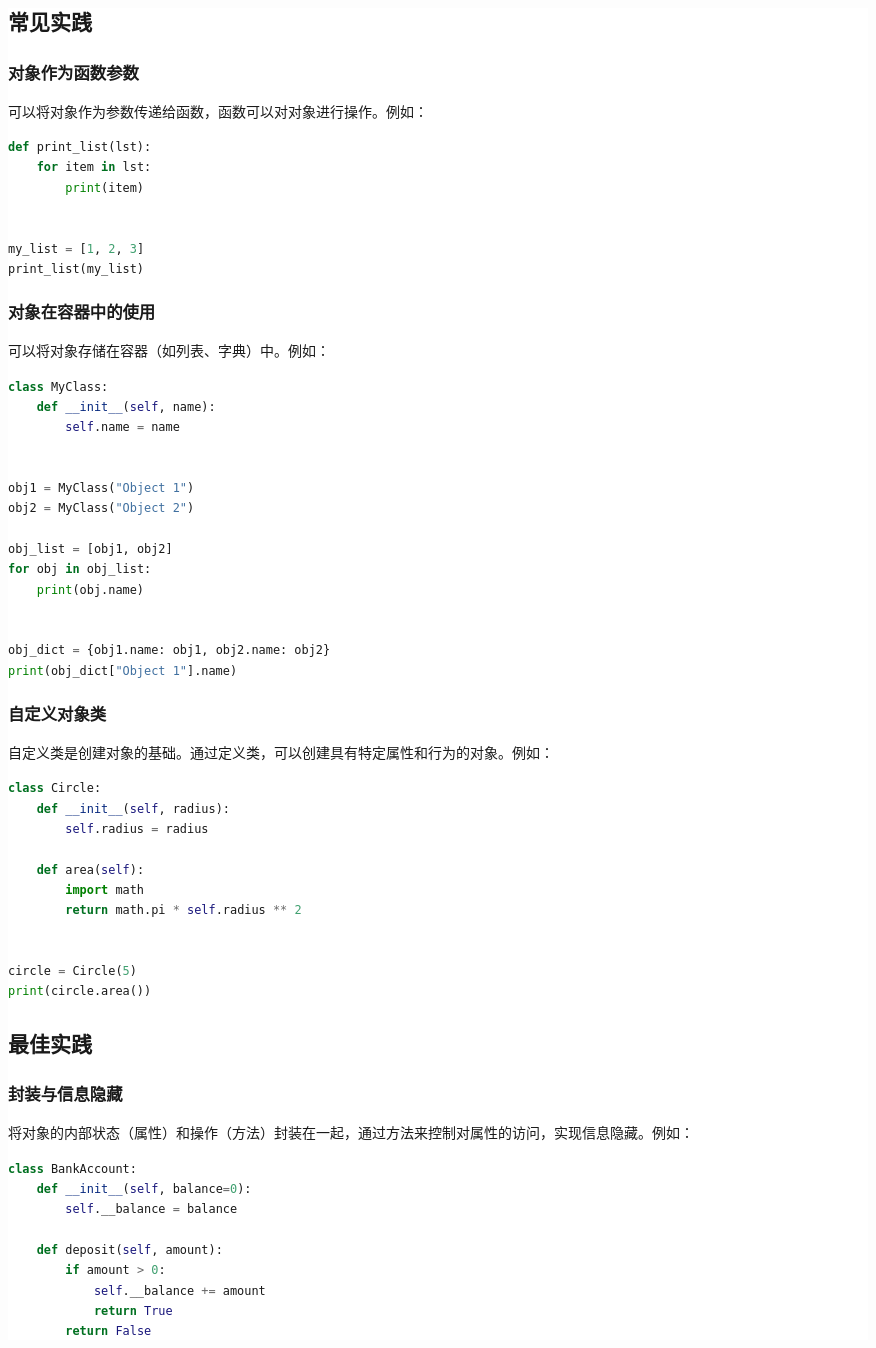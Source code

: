 ## 常见实践
### 对象作为函数参数
可以将对象作为参数传递给函数，函数可以对对象进行操作。例如：
```python
def print_list(lst):
    for item in lst:
        print(item)


my_list = [1, 2, 3]
print_list(my_list)  
```
### 对象在容器中的使用
可以将对象存储在容器（如列表、字典）中。例如：
```python
class MyClass:
    def __init__(self, name):
        self.name = name


obj1 = MyClass("Object 1")
obj2 = MyClass("Object 2")

obj_list = [obj1, obj2]
for obj in obj_list:
    print(obj.name)


obj_dict = {obj1.name: obj1, obj2.name: obj2}
print(obj_dict["Object 1"].name)  
```
### 自定义对象类
自定义类是创建对象的基础。通过定义类，可以创建具有特定属性和行为的对象。例如：
```python
class Circle:
    def __init__(self, radius):
        self.radius = radius

    def area(self):
        import math
        return math.pi * self.radius ** 2


circle = Circle(5)
print(circle.area())  
```

## 最佳实践
### 封装与信息隐藏
将对象的内部状态（属性）和操作（方法）封装在一起，通过方法来控制对属性的访问，实现信息隐藏。例如：
```python
class BankAccount:
    def __init__(self, balance=0):
        self.__balance = balance

    def deposit(self, amount):
        if amount > 0:
            self.__balance += amount
            return True
        return False
```